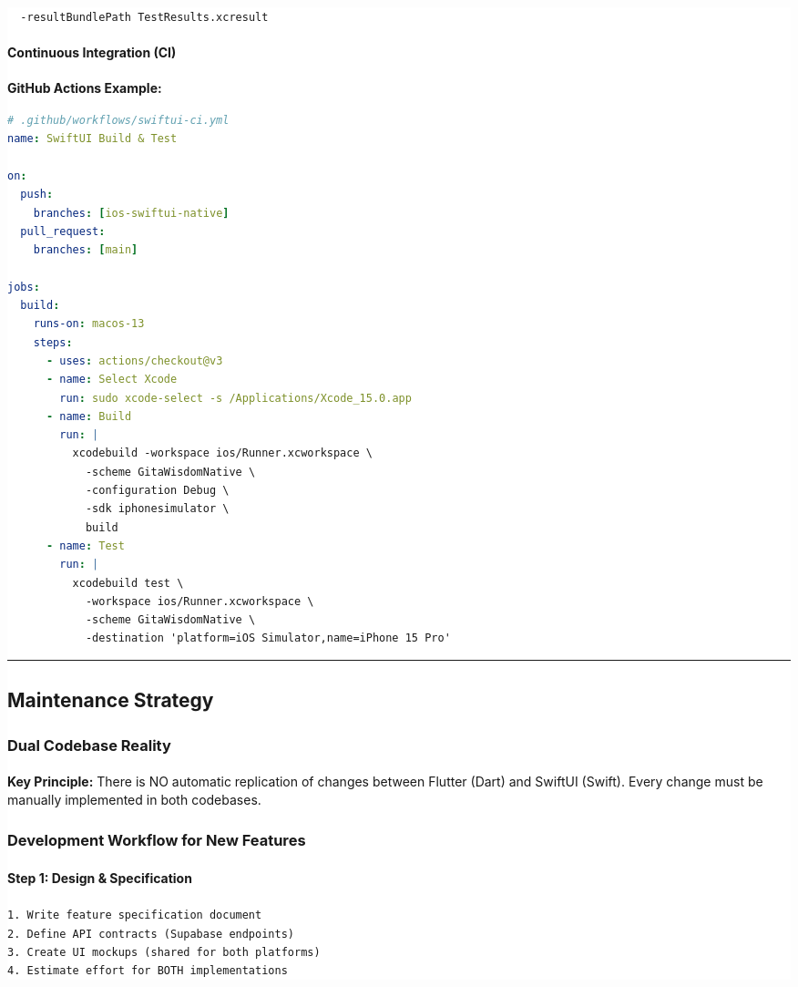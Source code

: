 ```bash
  -resultBundlePath TestResults.xcresult
```

#### Continuous Integration (CI)

**GitHub Actions Example:**
```yaml
# .github/workflows/swiftui-ci.yml
name: SwiftUI Build & Test

on:
  push:
    branches: [ios-swiftui-native]
  pull_request:
    branches: [main]

jobs:
  build:
    runs-on: macos-13
    steps:
      - uses: actions/checkout@v3
      - name: Select Xcode
        run: sudo xcode-select -s /Applications/Xcode_15.0.app
      - name: Build
        run: |
          xcodebuild -workspace ios/Runner.xcworkspace \
            -scheme GitaWisdomNative \
            -configuration Debug \
            -sdk iphonesimulator \
            build
      - name: Test
        run: |
          xcodebuild test \
            -workspace ios/Runner.xcworkspace \
            -scheme GitaWisdomNative \
            -destination 'platform=iOS Simulator,name=iPhone 15 Pro'
```

---

## Maintenance Strategy

### Dual Codebase Reality

**Key Principle:** There is NO automatic replication of changes between Flutter (Dart) and SwiftUI (Swift). Every change must be manually implemented in both codebases.

### Development Workflow for New Features

#### Step 1: Design & Specification
```
1. Write feature specification document
2. Define API contracts (Supabase endpoints)
3. Create UI mockups (shared for both platforms)
4. Estimate effort for BOTH implementations
```
